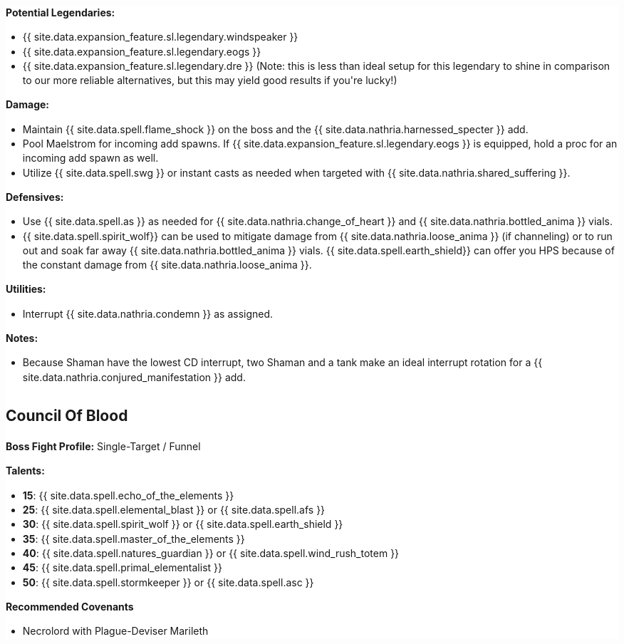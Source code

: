 **Potential Legendaries:**
- {{ site.data.expansion_feature.sl.legendary.windspeaker }}
- {{ site.data.expansion_feature.sl.legendary.eogs }}
- {{ site.data.expansion_feature.sl.legendary.dre }} (Note: this is less than ideal setup for this legendary to shine in comparison to our more reliable alternatives, but this may yield good results if you're lucky!)

**Damage:**
- Maintain {{ site.data.spell.flame_shock }} on the boss and the {{ site.data.nathria.harnessed_specter }} add.
- Pool Maelstrom for incoming add spawns. If {{ site.data.expansion_feature.sl.legendary.eogs }} is equipped, hold a proc for an incoming add spawn as well.
- Utilize {{ site.data.spell.swg }} or instant casts as needed when targeted with {{ site.data.nathria.shared_suffering }}.

**Defensives:**
- Use {{ site.data.spell.as }} as needed for {{ site.data.nathria.change_of_heart }} and {{ site.data.nathria.bottled_anima }} vials.
- {{ site.data.spell.spirit_wolf}} can be used to mitigate damage from {{ site.data.nathria.loose_anima }} (if channeling) or to run out and soak far away {{ site.data.nathria.bottled_anima }} vials. {{ site.data.spell.earth_shield}} can offer you HPS because of the constant damage from {{ site.data.nathria.loose_anima }}.

**Utilities:**
- Interrupt {{ site.data.nathria.condemn }} as assigned.

**Notes:**
- Because Shaman have the lowest CD interrupt, two Shaman and a tank make an ideal interrupt rotation for a {{ site.data.nathria.conjured_manifestation }} add.

</div>
</div>
</div>

<div class="card">
<div class="card-header" id="council">
<div data-toggle="collapse" data-target="#council-collapse" aria-expanded="true" aria-controls="council-collapse" class="raid-header castle_nathria"><h2>Council Of Blood</h2></div>
</div>
<div id="council-collapse" class="collapse" aria-labelledby="council" data-parent="#accordion">
<div class="card-body" markdown="1">

**Boss Fight Profile:** Single-Target / Funnel

**Talents:**
* **15**: {{ site.data.spell.echo_of_the_elements }}
* **25**: {{ site.data.spell.elemental_blast }} or {{ site.data.spell.afs }}
* **30**: {{ site.data.spell.spirit_wolf }} or {{ site.data.spell.earth_shield }}
* **35**: {{ site.data.spell.master_of_the_elements }}
* **40**: {{ site.data.spell.natures_guardian }} or {{ site.data.spell.wind_rush_totem }}
* **45**: {{ site.data.spell.primal_elementalist }}
* **50**: {{ site.data.spell.stormkeeper }} or {{ site.data.spell.asc }}

**Recommended Covenants**
- Necrolord with Plague-Deviser Marileth

